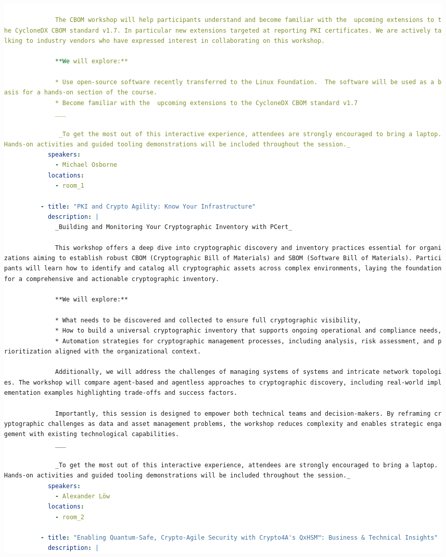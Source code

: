 ```yaml

              The CBOM workshop will help participants understand and become familiar with the  upcoming extensions to the CycloneDX CBOM standard v1.7. In particular new extensions targeted at reporting PKI certificates. We are actively talking to industry vendors who have expressed interest in collaborating on this workshop.
              
              **We will explore:**

              * Use open-source software recently transferred to the Linux Foundation.  The software will be used as a basis for a hands-on section of the course.
              * Become familiar with the  upcoming extensions to the CycloneDX CBOM standard v1.7
              ___

               _To get the most out of this interactive experience, attendees are strongly encouraged to bring a laptop. Hands-on activities and guided tooling demonstrations will be included throughout the session._
            speakers:
              - Michael Osborne
            locations:
              - room_1

          - title: "PKI and Crypto Agility: Know Your Infrastructure"
            description: |
              _Building and Monitoring Your Cryptographic Inventory with PCert_

              This workshop offers a deep dive into cryptographic discovery and inventory practices essential for organizations aiming to establish robust CBOM (Cryptographic Bill of Materials) and SBOM (Software Bill of Materials). Participants will learn how to identify and catalog all cryptographic assets across complex environments, laying the foundation for a comprehensive and actionable cryptographic inventory.
              
              **We will explore:**

              * What needs to be discovered and collected to ensure full cryptographic visibility,
              * How to build a universal cryptographic inventory that supports ongoing operational and compliance needs,
              * Automation strategies for cryptographic management processes, including analysis, risk assessment, and prioritization aligned with the organizational context.
              
              Additionally, we will address the challenges of managing systems of systems and intricate network topologies. The workshop will compare agent-based and agentless approaches to cryptographic discovery, including real-world implementation examples highlighting trade-offs and success factors.
              
              Importantly, this session is designed to empower both technical teams and decision-makers. By reframing cryptographic challenges as data and asset management problems, the workshop reduces complexity and enables strategic engagement with existing technological capabilities.
              ___

              _To get the most out of this interactive experience, attendees are strongly encouraged to bring a laptop. Hands-on activities and guided tooling demonstrations will be included throughout the session._
            speakers: 
              - Alexander Löw
            locations:
              - room_2

          - title: "Enabling Quantum-Safe, Crypto-Agile Security with Crypto4A's QxHSM™: Business & Technical Insights"
            description: |
```